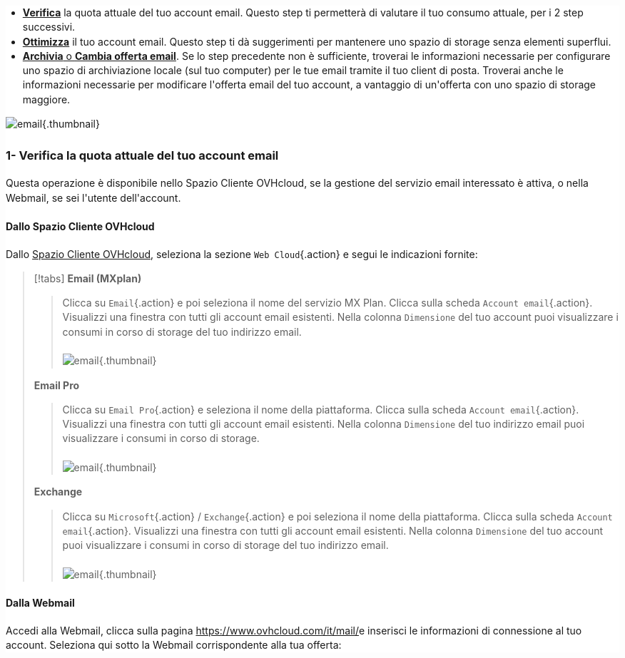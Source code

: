 - [**Verifica**](#check-quota) la quota attuale del tuo account email. Questo step ti permetterà di valutare il tuo consumo attuale, per i 2 step successivi.
- [**Ottimizza**](#optimise) il tuo account email. Questo step ti dà suggerimenti per mantenere uno spazio di storage senza elementi superflui.
- [**Archivia** o **Cambia offerta email**](#archiveorswitch). Se lo step precedente non è sufficiente, troverai le informazioni necessarie per configurare uno spazio di archiviazione locale (sul tuo computer) per le tue email tramite il tuo client di posta. Troverai anche le informazioni necessarie per modificare l'offerta email del tuo account, a vantaggio di un'offerta con uno spazio di storage maggiore.

![email](images/email-quota-intro.gif){.thumbnail}

### 1- **Verifica** la quota attuale del tuo account email <a name="check-quota"></a>

Questa operazione è disponibile nello Spazio Cliente OVHcloud, se la gestione del servizio email interessato è attiva, o nella Webmail, se sei l'utente dell'account.

#### Dallo Spazio Cliente OVHcloud <a name="quotacontrolpanel"></a>

Dallo [Spazio Cliente OVHcloud](https://www.ovh.com/auth/?action=gotomanager&from=https://www.ovh.it/&ovhSubsidiary=it), seleziona la sezione `Web Cloud`{.action} e segui le indicazioni fornite:

> [!tabs]
> **Email (MXplan)**
>>
>> Clicca su `Email`{.action} e poi seleziona il nome del servizio MX Plan. Clicca sulla scheda `Account email`{.action}. Visualizzi una finestra con tutti gli account email esistenti. Nella colonna `Dimensione` del tuo account puoi visualizzare i consumi in corso di storage del tuo indirizzo email.<br><br>
>>![email](images/email-quota-quotacontrolpanel01.png){.thumbnail}<br>
>>
> **Email Pro**
>>
>> Clicca su `Email Pro`{.action} e seleziona il nome della piattaforma. Clicca sulla scheda `Account email`{.action}. Visualizzi una finestra con tutti gli account email esistenti. Nella colonna `Dimensione` del tuo indirizzo email puoi visualizzare i consumi in corso di storage.<br><br>
>>![email](images/email-quota-quotacontrolpanel02.png){.thumbnail}<br>
>>
> **Exchange**
>>
>> Clicca su `Microsoft`{.action} / `Exchange`{.action} e poi seleziona il nome della piattaforma. Clicca sulla scheda `Account email`{.action}. Visualizzi una finestra con tutti gli account email esistenti. Nella colonna `Dimensione` del tuo account puoi visualizzare i consumi in corso di storage del tuo indirizzo email.<br><br>
>>![email](images/email-quota-quotacontrolpanel03.png){.thumbnail}<br>
>>

#### Dalla Webmail <a name="quotawebmail"></a>

Accedi alla Webmail, clicca sulla pagina <https://www.ovhcloud.com/it/mail/>e inserisci le informazioni di connessione al tuo account. Seleziona qui sotto la Webmail corrispondente alla tua offerta:
